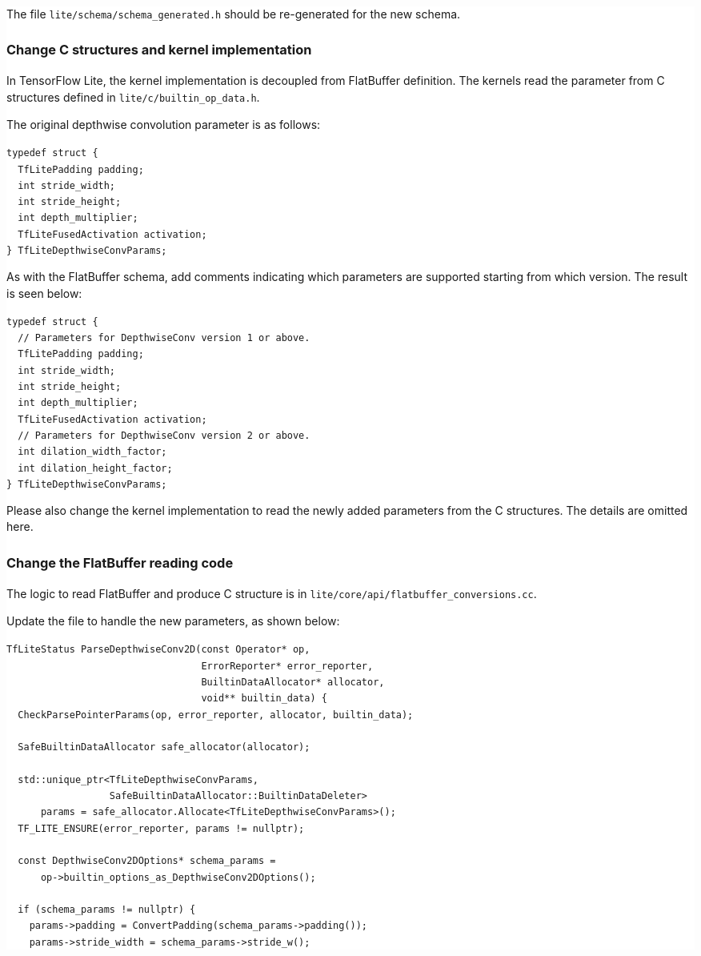 The file `lite/schema/schema_generated.h` should be re-generated for the new
schema.

### Change C structures and kernel implementation

In TensorFlow Lite, the kernel implementation is decoupled from FlatBuffer
definition. The kernels read the parameter from C structures defined in
`lite/c/builtin_op_data.h`.

The original depthwise convolution parameter is as follows:

```
typedef struct {
  TfLitePadding padding;
  int stride_width;
  int stride_height;
  int depth_multiplier;
  TfLiteFusedActivation activation;
} TfLiteDepthwiseConvParams;
```

As with the FlatBuffer schema, add comments indicating which parameters are
supported starting from which version. The result is seen below:

```
typedef struct {
  // Parameters for DepthwiseConv version 1 or above.
  TfLitePadding padding;
  int stride_width;
  int stride_height;
  int depth_multiplier;
  TfLiteFusedActivation activation;
  // Parameters for DepthwiseConv version 2 or above.
  int dilation_width_factor;
  int dilation_height_factor;
} TfLiteDepthwiseConvParams;
```

Please also change the kernel implementation to read the newly added parameters
from the C structures. The details are omitted here.

### Change the FlatBuffer reading code

The logic to read FlatBuffer and produce C structure is in
`lite/core/api/flatbuffer_conversions.cc`.

Update the file to handle the new parameters, as shown below:

```
TfLiteStatus ParseDepthwiseConv2D(const Operator* op,
                                  ErrorReporter* error_reporter,
                                  BuiltinDataAllocator* allocator,
                                  void** builtin_data) {
  CheckParsePointerParams(op, error_reporter, allocator, builtin_data);

  SafeBuiltinDataAllocator safe_allocator(allocator);

  std::unique_ptr<TfLiteDepthwiseConvParams,
                  SafeBuiltinDataAllocator::BuiltinDataDeleter>
      params = safe_allocator.Allocate<TfLiteDepthwiseConvParams>();
  TF_LITE_ENSURE(error_reporter, params != nullptr);

  const DepthwiseConv2DOptions* schema_params =
      op->builtin_options_as_DepthwiseConv2DOptions();

  if (schema_params != nullptr) {
    params->padding = ConvertPadding(schema_params->padding());
    params->stride_width = schema_params->stride_w();
```